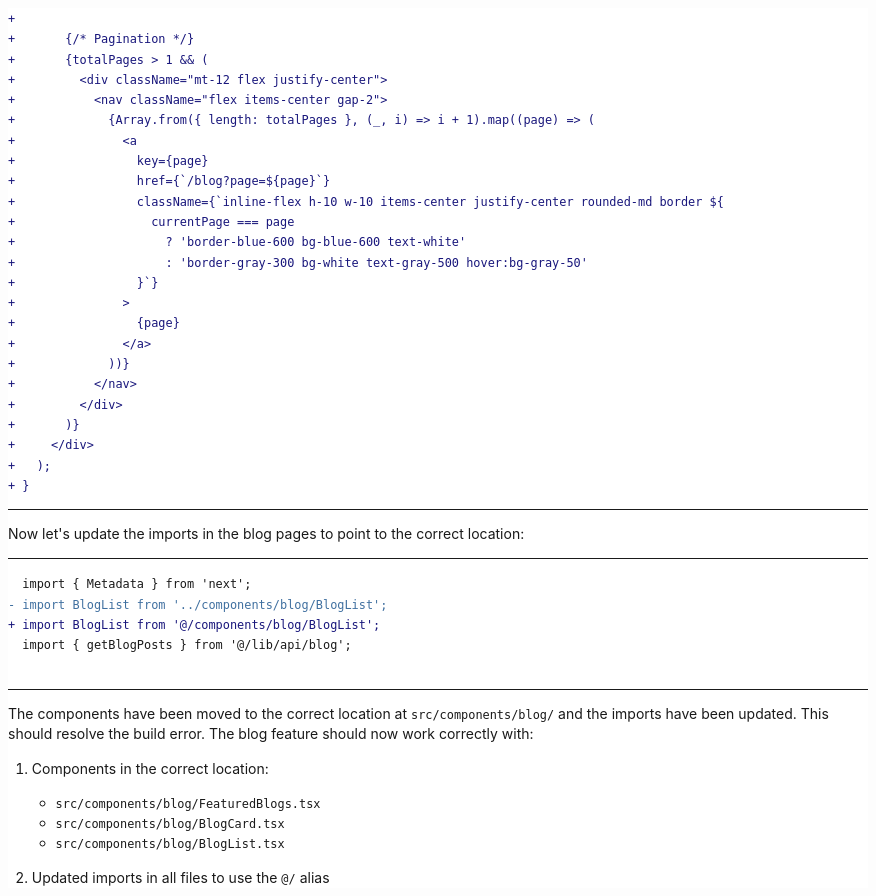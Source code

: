 ```diff
+       
+       {/* Pagination */}
+       {totalPages > 1 && (
+         <div className="mt-12 flex justify-center">
+           <nav className="flex items-center gap-2">
+             {Array.from({ length: totalPages }, (_, i) => i + 1).map((page) => (
+               <a
+                 key={page}
+                 href={`/blog?page=${page}`}
+                 className={`inline-flex h-10 w-10 items-center justify-center rounded-md border ${
+                   currentPage === page
+                     ? 'border-blue-600 bg-blue-600 text-white'
+                     : 'border-gray-300 bg-white text-gray-500 hover:bg-gray-50'
+                 }`}
+               >
+                 {page}
+               </a>
+             ))}
+           </nav>
+         </div>
+       )}
+     </div>
+   );
+ } 
```

---

Now let's update the imports in the blog pages to point to the correct location:


---

```diff
  import { Metadata } from 'next';
- import BlogList from '../components/blog/BlogList';
+ import BlogList from '@/components/blog/BlogList';
  import { getBlogPosts } from '@/lib/api/blog';
  
```

---

The components have been moved to the correct location at `src/components/blog/` and the imports have been updated. This should resolve the build error. The blog feature should now work correctly with:

1. Components in the correct location:
   - `src/components/blog/FeaturedBlogs.tsx`
   - `src/components/blog/BlogCard.tsx`
   - `src/components/blog/BlogList.tsx`

2. Updated imports in all files to use the `@/` alias
